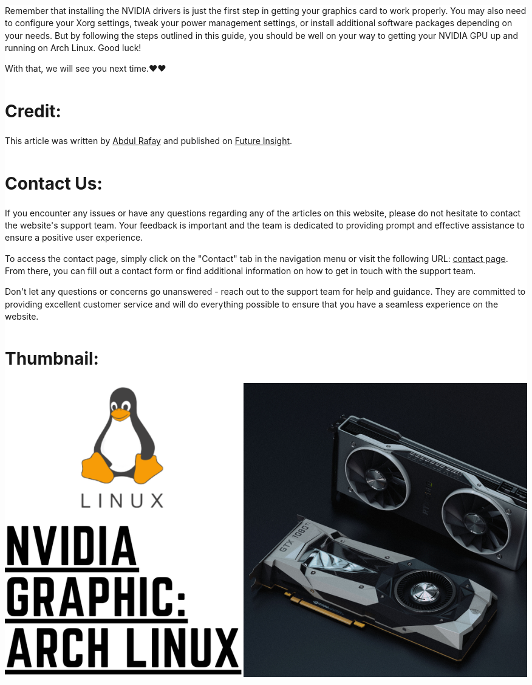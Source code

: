 Remember that installing the NVIDIA drivers is just the first step in getting your graphics card to work properly. You may also need to configure your Xorg settings, tweak your power management settings, or install additional software packages depending on your needs. But by following the steps outlined in this guide, you should be well on your way to getting your NVIDIA GPU up and running on Arch Linux. Good luck!

With that, we will see you next time.❤️❤️

# Credit:
This article was written by [Abdul Rafay](https://future-insight.blog/author) and published on [Future Insight](https://future-insight.blog).

# Contact Us: 
If you encounter any issues or have any questions regarding any of the articles on this website, please do not hesitate to contact the website's support team. Your feedback is important and the team is dedicated to providing prompt and effective assistance to ensure a positive user experience.

To access the contact page, simply click on the "Contact" tab in the navigation menu or visit the following URL: [contact page](https://future-insight.blog/contact). From there, you can fill out a contact form or find additional information on how to get in touch with the support team.

Don't let any questions or concerns go unanswered - reach out to the support team for help and guidance. They are committed to providing excellent customer service and will do everything possible to ensure that you have a seamless experience on the website.

# Thumbnail:
![image](/images/2023/Operating-System/Linux/Nvidia-arch-linux/NVIDIA-Graphic-Arch-Linux.png)
